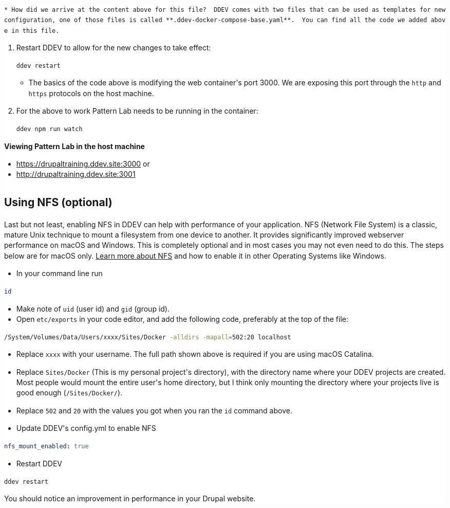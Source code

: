     * How did we arrive at the content above for this file?  DDEV comes with two files that can be used as templates for new configuration, one of those files is called **.ddev-docker-compose-base.yaml**.  You can find all the code we added above in this file.

1. Restart DDEV to allow for the new changes to take effect:
    ```bash
    ddev restart
    ```
    * The basics of the code above is modifying the web container's port 3000.  We are exposing this port through the `http` and `https` protocols on the host machine.

1. For the above to work Pattern Lab needs to be running in the container:
    ```bash
    ddev npm run watch
    ```

**Viewing Pattern Lab in the host machine**
* https://drupaltraining.ddev.site:3000 or
* http://drupaltraining.ddev.site:3001

## Using NFS (optional)
Last but not least, enabling NFS in DDEV can help with performance of your application.  NFS (Network File System) is a classic, mature Unix technique to mount a filesystem from one device to another. It provides significantly improved webserver performance on macOS and Windows. This is completely optional and in most cases you may not even need to do this.  The steps below are for macOS only.  <a target="_blank" href="https://ddev.readthedocs.io/en/stable/users/performance/#using-nfs-to-mount-the-project-into-the-web-container">Learn more about NFS</a> and how to enable it in other Operating Systems like Windows.

* In your command line run
```bash
id
```
* Make note of `uid` (user id) and `gid` (group id).
* Open `etc/exports` in your code editor, and add the following code, preferably at the top of the file:
```bash
/System/Volumes/Data/Users/xxxx/Sites/Docker -alldirs -mapall=502:20 localhost
```
* Replace `xxxx` with your username. The full path shown above is required if you are using macOS Catalina.
* Replace `Sites/Docker` (This is my personal project's directory), with the directory name where your DDEV projects are created.  Most people would mount the entire user's home directory, but I think only mounting the directory where your projects live is good enough (`/Sites/Docker/`).
* Replace `502` and `20` with the values you got when you ran the `id` command above.

* Update DDEV's config.yml to enable NFS
```yaml
nfs_mount_enabled: true
```

* Restart DDEV
```bash
ddev restart
```
You should notice an improvement in performance in your Drupal website.

